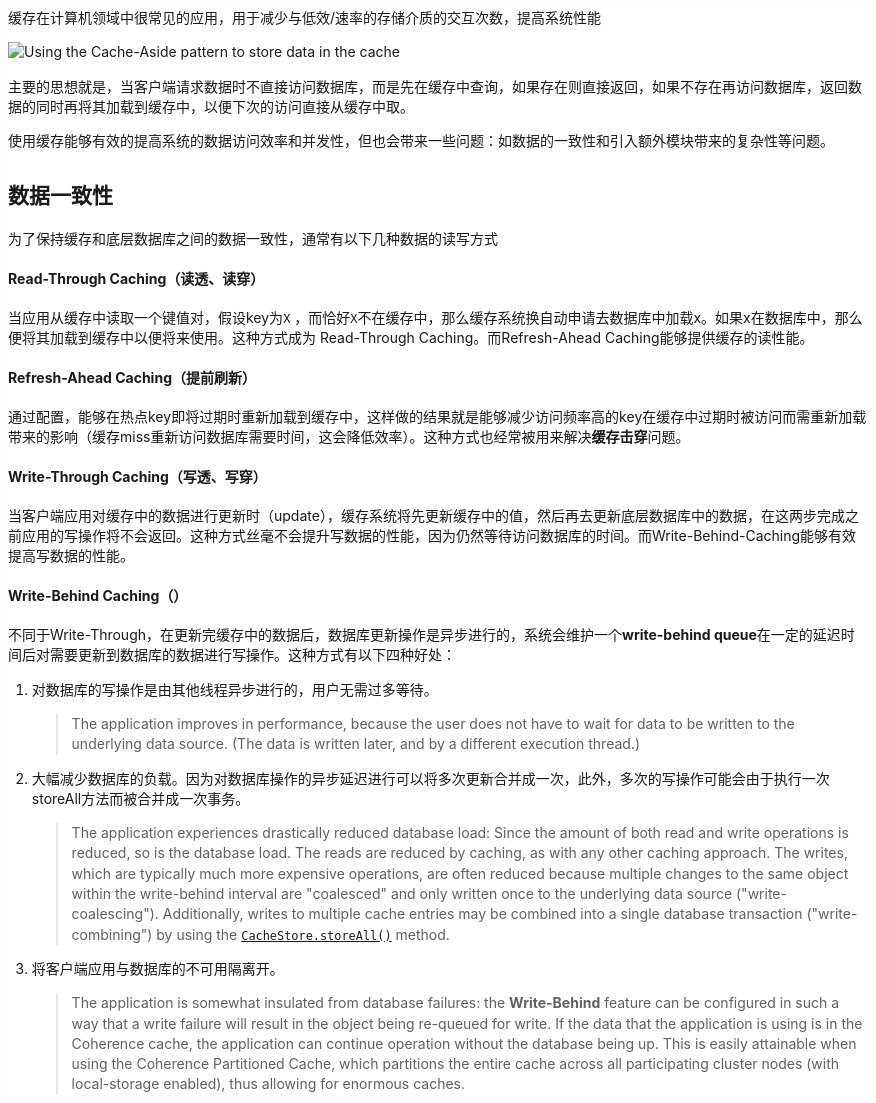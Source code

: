 缓存在计算机领域中很常见的应用，用于减少与低效/速率的存储介质的交互次数，提高系统性能

![Using the Cache-Aside pattern to store data in the cache](https://docs.microsoft.com/en-us/azure/architecture/patterns/_images/cache-aside-diagram.png)



主要的思想就是，当客户端请求数据时不直接访问数据库，而是先在缓存中查询，如果存在则直接返回，如果不存在再访问数据库，返回数据的同时再将其加载到缓存中，以便下次的访问直接从缓存中取。

使用缓存能够有效的提高系统的数据访问效率和并发性，但也会带来一些问题：如数据的一致性和引入额外模块带来的复杂性等问题。

## 数据一致性

为了保持缓存和底层数据库之间的数据一致性，通常有以下几种数据的读写方式

#### Read-Through Caching（读透、读穿）

当应用从缓存中读取一个键值对，假设key为`X` ，而恰好`X`不在缓存中，那么缓存系统换自动申请去数据库中加载x。如果x在数据库中，那么便将其加载到缓存中以便将来使用。这种方式成为 Read-Through Caching。而Refresh-Ahead Caching能够提供缓存的读性能。

#### Refresh-Ahead Caching（提前刷新）

通过配置，能够在热点key即将过期时重新加载到缓存中，这样做的结果就是能够减少访问频率高的key在缓存中过期时被访问而需重新加载带来的影响（缓存miss重新访问数据库需要时间，这会降低效率）。这种方式也经常被用来解决**缓存击穿**问题。

#### Write-Through Caching（写透、写穿）

当客户端应用对缓存中的数据进行更新时（update），缓存系统将先更新缓存中的值，然后再去更新底层数据库中的数据，在这两步完成之前应用的写操作将不会返回。这种方式丝毫不会提升写数据的性能，因为仍然等待访问数据库的时间。而Write-Behind-Caching能够有效提高写数据的性能。

#### Write-Behind Caching（）

不同于Write-Through，在更新完缓存中的数据后，数据库更新操作是异步进行的，系统会维护一个**write-behind queue**在一定的延迟时间后对需要更新到数据库的数据进行写操作。这种方式有以下四种好处：

1. 对数据库的写操作是由其他线程异步进行的，用户无需过多等待。

	> The application improves in performance, because the user does not have to wait for data to be written to the underlying data source. (The data is written later, and by a different execution thread.)

2. 大幅减少数据库的负载。因为对数据库操作的异步延迟进行可以将多次更新合并成一次，此外，多次的写操作可能会由于执行一次storeAll方法而被合并成一次事务。

	> The application experiences drastically reduced database load: Since the amount of both read and write operations is reduced, so is the database load. The reads are reduced by caching, as with any other caching approach. The writes, which are typically much more expensive operations, are often reduced because multiple changes to the same object within the write-behind interval are "coalesced" and only written once to the underlying data source ("write-coalescing"). Additionally, writes to multiple cache entries may be combined into a single database transaction ("write-combining") by using the [`CacheStore.storeAll()`](https://download.oracle.com/otn_hosted_doc/coherence/340/com/tangosol/net/cache/CacheStore.html#storeAll(java.util.Map)) method.

3. 将客户端应用与数据库的不可用隔离开。

	> The application is somewhat insulated from database failures: the **Write-Behind** feature can be configured in such a way that a write failure will result in the object being re-queued for write. If the data that the application is using is in the Coherence cache, the application can continue operation without the database being up. This is easily attainable when using the Coherence Partitioned Cache, which partitions the entire cache across all participating cluster nodes (with local-storage enabled), thus allowing for enormous caches.
